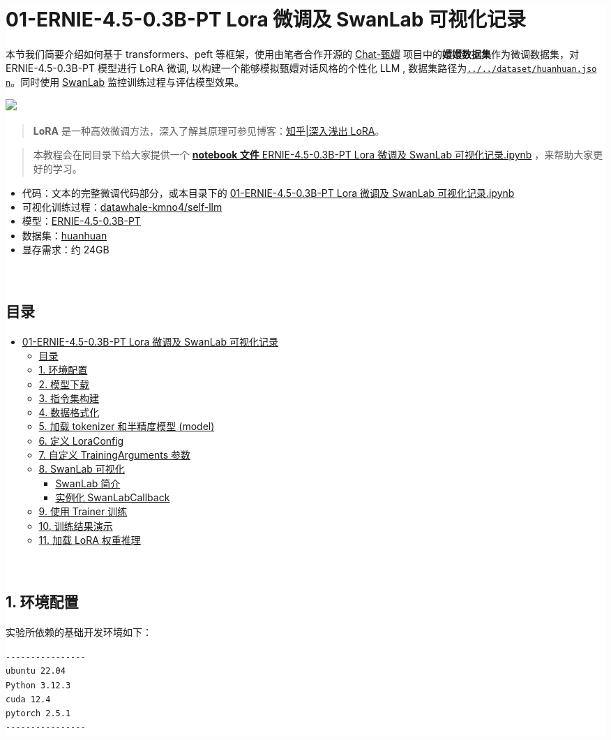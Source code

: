 # 01-ERNIE-4.5-0.3B-PT Lora 微调及 SwanLab 可视化记录

本节我们简要介绍如何基于 transformers、peft 等框架，使用由笔者合作开源的 [Chat-甄嬛](https://github.com/KMnO4-zx/huanhuan-chat) 项目中的**嬛嬛数据集**作为微调数据集，对 ERNIE-4.5-0.3B-PT 模型进行 LoRA 微调, 以构建一个能够模拟甄嬛对话风格的个性化 LLM , 数据集路径为[`../../dataset/huanhuan.json`](../../dataset/huanhuan.json)。同时使用 [SwanLab](https://github.com/swanhubx/swanlab) 监控训练过程与评估模型效果。

![](./images/06-01.png)

> **LoRA** 是一种高效微调方法，深入了解其原理可参见博客：[知乎|深入浅出 LoRA](https://zhuanlan.zhihu.com/p/650197598)。

> 本教程会在同目录下给大家提供一个 [**notebook 文件** ERNIE-4.5-0.3B-PT Lora 微调及 SwanLab 可视化记录.ipynb](./01-ERNIE-4.5-0.3B-PT%20Lora%20微调及%20SwanLab%20可视化记录.ipynb) ，来帮助大家更好的学习。

- 代码：文本的完整微调代码部分，或本目录下的 [01-ERNIE-4.5-0.3B-PT Lora 微调及 SwanLab 可视化记录.ipynb](./01-ERNIE-4.5-0.3B-PT%20Lora%20微调及%20SwanLab%20可视化记录.ipynb)
- 可视化训练过程：[datawhale-kmno4/self-llm](https://swanlab.cn/@datawhale-kmno4/self-llm/overview)
- 模型：[ERNIE-4.5-0.3B-PT](https://www.modelscope.cn/models/PaddlePaddle/ERNIE-4.5-0.3B-PT)
- 数据集：[huanhuan](../../dataset/huanhuan.json)
- 显存需求：约 24GB

<br>

## 目录

- [01-ERNIE-4.5-0.3B-PT Lora 微调及 SwanLab 可视化记录](#01-ernie-45-03b-pt-lora-微调及-swanlab-可视化记录)
  - [目录](#目录)
  - [1. 环境配置](#1-环境配置)
  - [2. 模型下载](#2-模型下载)
  - [3. 指令集构建](#3-指令集构建)
  - [4. 数据格式化](#4-数据格式化)
  - [5. 加载 tokenizer 和半精度模型 (model)](#5-加载-tokenizer-和半精度模型-model)
  - [6. 定义 LoraConfig](#6-定义-loraconfig)
  - [7. 自定义 TrainingArguments 参数](#7-自定义-trainingarguments-参数)
  - [8. SwanLab 可视化](#8-swanlab-可视化)
    - [SwanLab 简介](#swanlab-简介)
    - [实例化 SwanLabCallback](#实例化-swanlabcallback)
  - [9. 使用 Trainer 训练](#9-使用-trainer-训练)
  - [10. 训练结果演示](#10-训练结果演示)
  - [11. 加载 LoRA 权重推理](#11-加载-lora-权重推理)

<br>

## 1. 环境配置

实验所依赖的基础开发环境如下：

```
----------------
ubuntu 22.04
Python 3.12.3
cuda 12.4
pytorch 2.5.1
----------------
```
